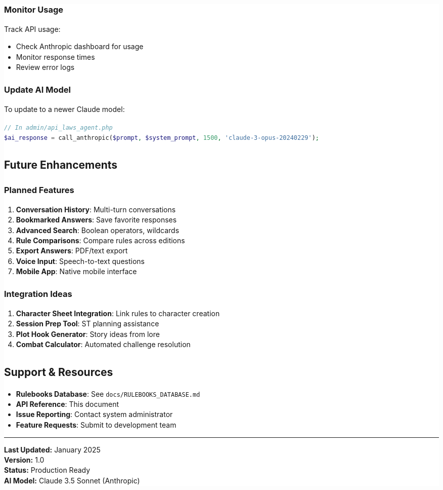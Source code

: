 ### Monitor Usage

Track API usage:
- Check Anthropic dashboard for usage
- Monitor response times
- Review error logs

### Update AI Model

To update to a newer Claude model:

```php
// In admin/api_laws_agent.php
$ai_response = call_anthropic($prompt, $system_prompt, 1500, 'claude-3-opus-20240229');
```

## Future Enhancements

### Planned Features

1. **Conversation History**: Multi-turn conversations
2. **Bookmarked Answers**: Save favorite responses
3. **Advanced Search**: Boolean operators, wildcards
4. **Rule Comparisons**: Compare rules across editions
5. **Export Answers**: PDF/text export
6. **Voice Input**: Speech-to-text questions
7. **Mobile App**: Native mobile interface

### Integration Ideas

1. **Character Sheet Integration**: Link rules to character creation
2. **Session Prep Tool**: ST planning assistance
3. **Plot Hook Generator**: Story ideas from lore
4. **Combat Calculator**: Automated challenge resolution

## Support & Resources

- **Rulebooks Database**: See `docs/RULEBOOKS_DATABASE.md`
- **API Reference**: This document
- **Issue Reporting**: Contact system administrator
- **Feature Requests**: Submit to development team

---

**Last Updated:** January 2025  
**Version:** 1.0  
**Status:** Production Ready  
**AI Model:** Claude 3.5 Sonnet (Anthropic)

